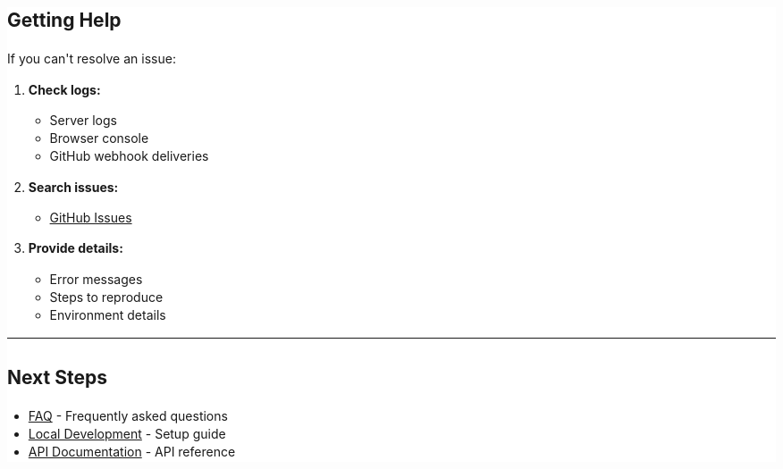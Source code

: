 
## Getting Help

If you can't resolve an issue:

1. **Check logs:**
   - Server logs
   - Browser console
   - GitHub webhook deliveries

2. **Search issues:**
   - [GitHub Issues](https://github.com/lucci-xyz/bounty/issues)

3. **Provide details:**
   - Error messages
   - Steps to reproduce
   - Environment details

---

## Next Steps

- [FAQ](faq.md) - Frequently asked questions
- [Local Development](../development/local-development.md) - Setup guide
- [API Documentation](../reference/api.md) - API reference
